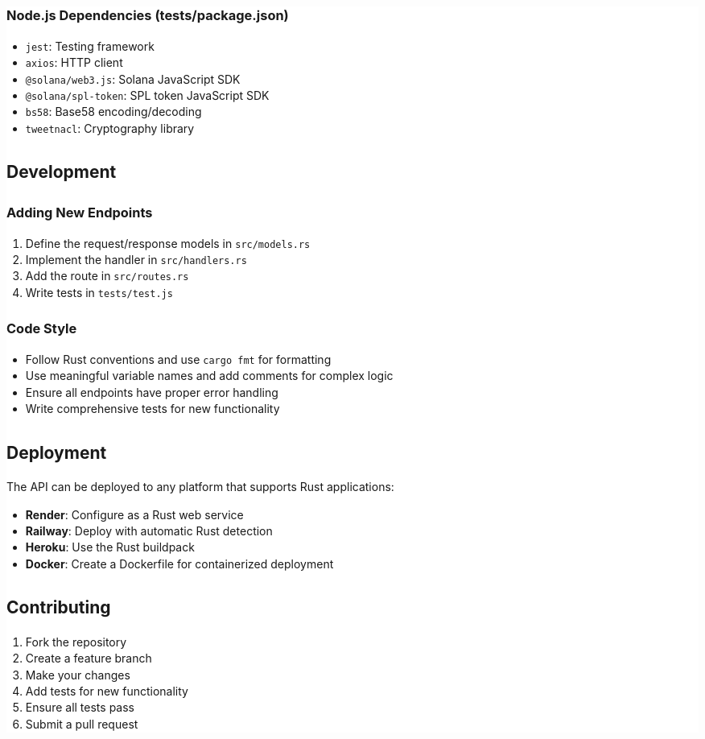 ### Node.js Dependencies (tests/package.json)
- `jest`: Testing framework
- `axios`: HTTP client
- `@solana/web3.js`: Solana JavaScript SDK
- `@solana/spl-token`: SPL token JavaScript SDK
- `bs58`: Base58 encoding/decoding
- `tweetnacl`: Cryptography library

## Development

### Adding New Endpoints

1. Define the request/response models in `src/models.rs`
2. Implement the handler in `src/handlers.rs`
3. Add the route in `src/routes.rs`
4. Write tests in `tests/test.js`

### Code Style

- Follow Rust conventions and use `cargo fmt` for formatting
- Use meaningful variable names and add comments for complex logic
- Ensure all endpoints have proper error handling
- Write comprehensive tests for new functionality

## Deployment

The API can be deployed to any platform that supports Rust applications:

- **Render**: Configure as a Rust web service
- **Railway**: Deploy with automatic Rust detection
- **Heroku**: Use the Rust buildpack
- **Docker**: Create a Dockerfile for containerized deployment

## Contributing

1. Fork the repository
2. Create a feature branch
3. Make your changes
4. Add tests for new functionality
5. Ensure all tests pass
6. Submit a pull request

